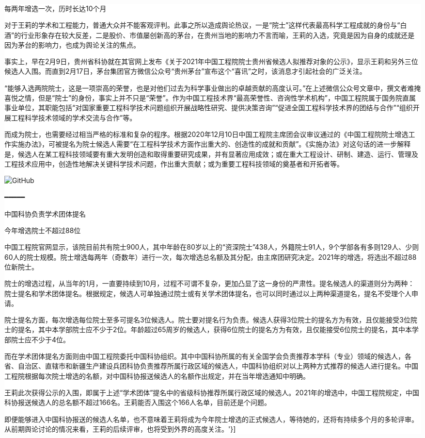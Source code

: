 每两年增选一次，历时长达10个月

对于王莉的学术和工程能力，普通大众并不能客观评判。此事之所以造成舆论热议，一是“院士”这样代表最高科学工程成就的身份与“白酒”的行业形象存在较大反差，二是股价、市值屡创新高的茅台，在贵州当地的影响力不言而喻，王莉的入选，究竟是因为自身的成就还是因为茅台的影响力，也成为舆论关注的焦点。

事实上，早在2月9日，贵州省科协就在其官网上发布《关于2021年中国工程院院士贵州省候选人拟推荐对象的公示》，显示王莉和另外三位候选人入围。而直到2月17日，茅台集团官方微信公众号“贵州茅台”宣布这个“喜讯”之时，该消息才引起社会的广泛关注。

“能够入选两院院士，这是一项崇高的荣誉，也是对他们过去为科学事业做出的卓越贡献的高度认可。”在上述微信公众号文章中，撰文者难掩喜悦之情，但是“院士”的身份，事实上并不只是“荣誉”。作为中国工程技术界“最高荣誉性、咨询性学术机构”，中国工程院属于国务院直属事业单位，其职能包括“对国家重要工程科学技术问题组织开展战略性研究、提供决策咨询”“促进全国工程科学技术界的团结与合作”“组织开展工程科学技术领域的学术交流与合作”等。

而成为院士，也需要经过相当严格的标准和复杂的程序。根据2020年12月10日中国工程院主席团会议审议通过的《中国工程院院士增选工作实施办法》，可被提名为院士候选人需要“在工程科学技术方面作出重大的、创造性的成就和贡献”。《实施办法》对这句话的进一步解释是，候选人在某工程科技领域要有重大发明创造和取得重要研究成果，并有显著应用成效；或在重大工程设计、研制、建造、运行、管理及工程技术应用中，创造性地解决关键科学技术问题，作出重大贡献；或为重要工程科技领域的奠基者和开拓者等。

![GitHub](https://chinadigitaltimes.net/chinese/files/2021/02/post-662824-602fc4ee55d22.png)

━━━━━

中国科协负责学术团体提名

今年增选院士不超过88位

中国工程院官网显示，该院目前共有院士900人，其中年龄在80岁以上的“资深院士”438人，外籍院士91人，9个学部各有多则129人、少则60人的院士规模。院士增选每两年（奇数年）进行一次，每次增选总名额及其分配，由主席团研究决定。2021年的增选，将选出不超过88位新院士。

院士的增选过程，从当年的1月，一直要持续到10月，过程不可谓不复杂，更加凸显了这一身份的严肃性。提名候选人的渠道则分为两种：院士提名和学术团体提名。根据规定，候选人可单独通过院士或有关学术团体提名，也可以同时通过以上两种渠道提名，提名不受理个人申请。

院士提名方面，每次增选每位院士至多可提名3位候选人。院士要对提名行为负责。候选人获得3位院士的提名方为有效，且仅能接受3位院士的提名，其中本学部院士应不少于2位。年龄超过65周岁的候选人，获得6位院士的提名方为有效，且仅能接受6位院士的提名，其中本学部院士应不少于4位。

而在学术团体提名方面则由中国工程院委托中国科协组织。其中中国科协所属的有关全国学会负责推荐本学科（专业）领域的候选人，各省、自治区、直辖市和新疆生产建设兵团科协负责推荐所属行政区域的候选人，中国科协组织对以上两种方式推荐的候选人进行提名。中国工程院根据每次院士增选的名额，对中国科协报送候选人的名额作出规定，并在当年增选通知中明确。

王莉此次获得公示的入围，即属于上述“学术团体”提名中的省级科协推荐所属行政区域的候选人。2021年的增选中，中国工程院规定，中国科协报送候选人的总名额不超过166名。王莉能否入围这个166人名单，目前还是个问题。

即便能够进入中国科协报送的候选人名单，也不意味着王莉将成为今年院士增选的正式候选人，等待她的，还将有持续多个月的多轮评审。从前期舆论讨论的情况来看，王莉的后续评审，也将受到外界的高度关注。'}]